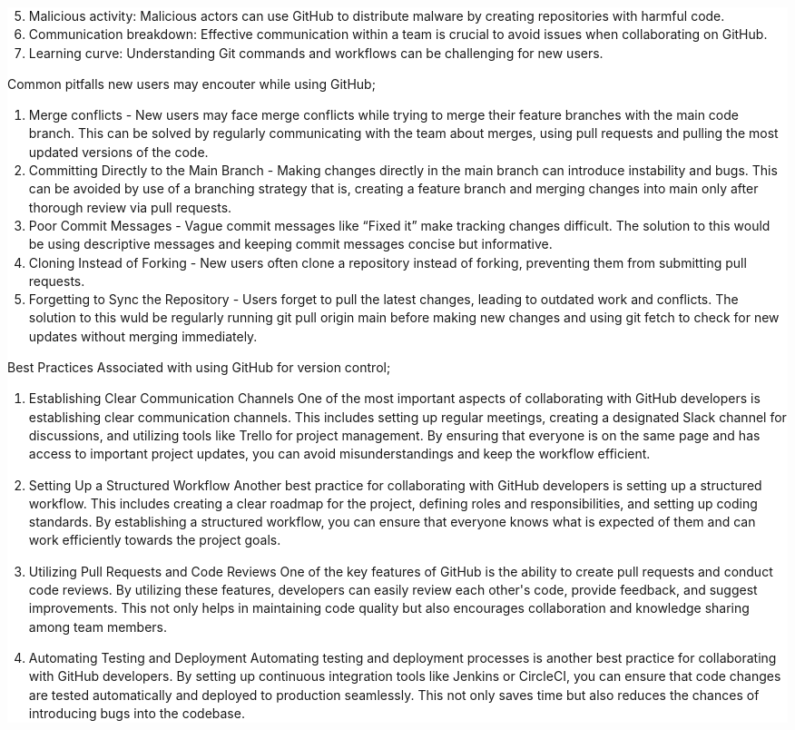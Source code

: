   5. Malicious activity: Malicious actors can use GitHub to distribute malware by creating repositories with harmful code. 
  6. Communication breakdown: Effective communication within a team is crucial to avoid issues when collaborating on GitHub. 
  7. Learning curve: Understanding Git commands and workflows can be challenging for new users.

  Common pitfalls new users may encouter while using GitHub;
  1. Merge conflicts - New users may face merge conflicts while trying to merge their feature branches with the main code branch. This can be solved by regularly
     communicating with the team about merges, using pull requests and pulling the most updated versions of the code.
  2. Committing Directly to the Main Branch - Making changes directly in the main branch can introduce instability and bugs. This can be avoided by use of a branching
     strategy that is, creating a feature branch and merging changes into main only after thorough review via pull requests.
  3. Poor Commit Messages - Vague commit messages like “Fixed it” make tracking changes difficult. The solution to this would be using descriptive messages and keeping
     commit messages concise but informative.
  4. Cloning Instead of Forking - New users often clone a repository instead of forking, preventing them from submitting pull requests.
  5. Forgetting to Sync the Repository - Users forget to pull the latest changes, leading to outdated work and conflicts. The solution to this wuld be regularly running git
     pull origin main before making new changes and using git fetch to check for new updates without merging immediately. 

  Best Practices Associated with using GitHub for version control;
  1. Establishing Clear Communication Channels
  One of the most important aspects of collaborating with GitHub developers is establishing clear communication channels. This includes setting up regular meetings,
  creating a designated Slack channel for discussions, and utilizing tools like Trello for project management. By ensuring that everyone is on the same page and has access
  to important project updates, you can avoid misunderstandings and keep the workflow efficient.

  2. Setting Up a Structured Workflow
  Another best practice for collaborating with GitHub developers is setting up a structured workflow. This includes creating a clear roadmap for the project, defining roles
  and responsibilities, and setting up coding standards. By establishing a structured workflow, you can ensure that everyone knows what is expected of them and can work
  efficiently towards the project goals.

  3. Utilizing Pull Requests and Code Reviews
  One of the key features of GitHub is the ability to create pull requests and conduct code reviews. By utilizing these features, developers can easily review each other's
  code, provide feedback, and suggest improvements. This not only helps in maintaining code quality but also encourages collaboration and knowledge sharing among team
  members.

  4. Automating Testing and Deployment
  Automating testing and deployment processes is another best practice for collaborating with GitHub developers. By setting up continuous integration tools like Jenkins or
  CircleCI, you can ensure that code changes are tested automatically and deployed to production seamlessly. This not only saves time but also reduces the chances of
  introducing bugs into the codebase.
